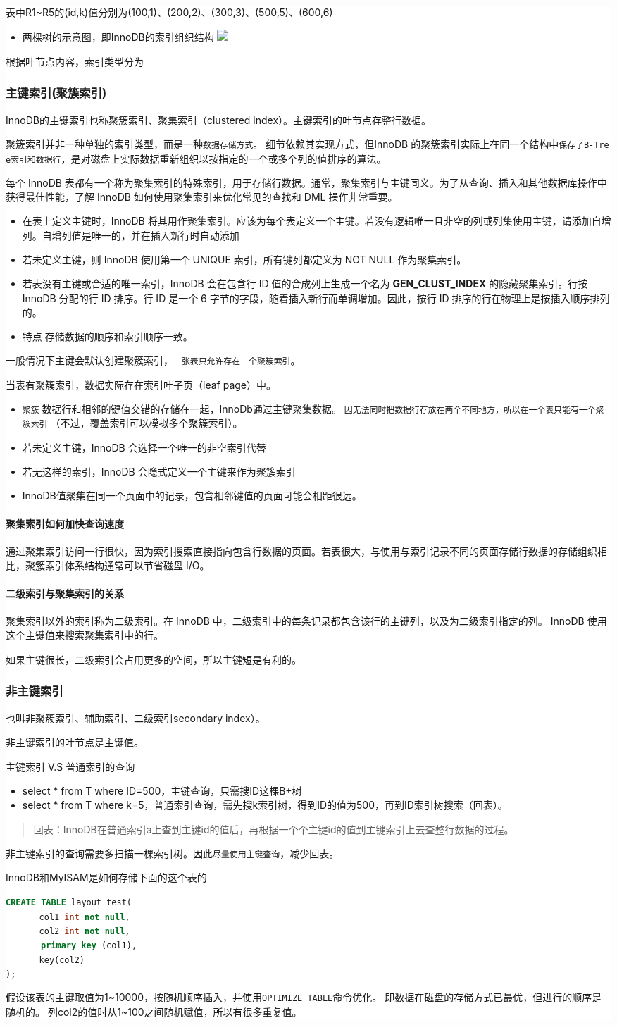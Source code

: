 表中R1~R5的(id,k)值分别为(100,1)、(200,2)、(300,3)、(500,5)、(600,6)
- 两棵树的示意图，即InnoDB的索引组织结构
![](https://img-blog.csdnimg.cn/20200716232154390.png?x-oss-process=image/watermark,type_ZmFuZ3poZW5naGVpdGk,shadow_10,text_SmF2YUVkZ2U=,size_1,color_FFFFFF,t_70)

根据叶节点内容，索引类型分为
### 主键索引(聚簇索引)
InnoDB的主键索引也称聚簇索引、聚集索引（clustered index）。主键索引的叶节点存整行数据。

聚簇索引并非一种单独的索引类型，而是一种`数据存储方式`。
细节依赖其实现方式，但InnoDB 的聚簇索引实际上在同一个结构中`保存了B-Tree索引和数据行`，是对磁盘上实际数据重新组织以按指定的一个或多个列的值排序的算法。

每个 InnoDB 表都有一个称为聚集索引的特殊索引，用于存储行数据。通常，聚集索引与主键同义。为了从查询、插入和其他数据库操作中获得最佳性能，了解 InnoDB 如何使用聚集索引来优化常见的查找和 DML 操作非常重要。
- 在表上定义主键时，InnoDB 将其用作聚集索引。应该为每个表定义一个主键。若没有逻辑唯一且非空的列或列集使用主键，请添加自增列。自增列值是唯一的，并在插入新行时自动添加
- 若未定义主键，则 InnoDB 使用第一个 UNIQUE 索引，所有键列都定义为 NOT NULL 作为聚集索引。
- 若表没有主键或合适的唯一索引，InnoDB 会在包含行 ID 值的合成列上生成一个名为 **GEN_CLUST_INDEX** 的隐藏聚集索引。行按 InnoDB 分配的行 ID 排序。行 ID 是一个 6 字节的字段，随着插入新行而单调增加。因此，按行 ID 排序的行在物理上是按插入顺序排列的。

- 特点
存储数据的顺序和索引顺序一致。

一般情况下主键会默认创建聚簇索引，`一张表只允许存在一个聚簇索引`。

当表有聚簇索引，数据实际存在索引叶子页（leaf page）中。
- `聚簇`
数据行和相邻的键值交错的存储在一起，InnoDb通过主键聚集数据。
`因无法同时把数据行存放在两个不同地方，所以在一个表只能有一个聚簇索引` （不过，覆盖索引可以模拟多个聚簇索引）。

- 若未定义主键，InnoDB 会选择一个唯一的非空索引代替
- 若无这样的索引，InnoDB 会隐式定义一个主键来作为聚簇索引
- InnoDB值聚集在同一个页面中的记录，包含相邻键值的页面可能会相距很远。

#### 聚集索引如何加快查询速度
通过聚集索引访问一行很快，因为索引搜索直接指向包含行数据的页面。若表很大，与使用与索引记录不同的页面存储行数据的存储组织相比，聚簇索引体系结构通常可以节省磁盘 I/O。

#### 二级索引与聚集索引的关系
聚集索引以外的索引称为二级索引。在 InnoDB 中，二级索引中的每条记录都包含该行的主键列，以及为二级索引指定的列。 InnoDB 使用这个主键值来搜索聚集索引中的行。

如果主键很长，二级索引会占用更多的空间，所以主键短是有利的。
### 非主键索引
也叫非聚簇索引、辅助索引、二级索引secondary index）。

非主键索引的叶节点是主键值。

主键索引 	V.S 普通索引的查询
- select * from T where ID=500，主键查询，只需搜ID这棵B+树
- select * from T where k=5，普通索引查询，需先搜k索引树，得到ID的值为500，再到ID索引树搜索（回表）。

> 回表：InnoDB在普通索引a上查到主键id的值后，再根据一个个主键id的值到主键索引上去查整行数据的过程。

非主键索引的查询需要多扫描一棵索引树。因此`尽量使用主键查询`，减少回表。

InnoDB和MyISAM是如何存储下面的这个表的
```sql
CREATE TABLE layout_test(
　　　　col1 int not null,
　　　　col2 int not null,
 　　　 primary key (col1),
　　　　key(col2)
);
```
假设该表的主键取值为1~10000，按随机顺序插入，并使用`OPTIMIZE TABLE`命令优化。
即数据在磁盘的存储方式已最优，但进行的顺序是随机的。
列col2的值时从1~100之间随机赋值，所以有很多重复值。
